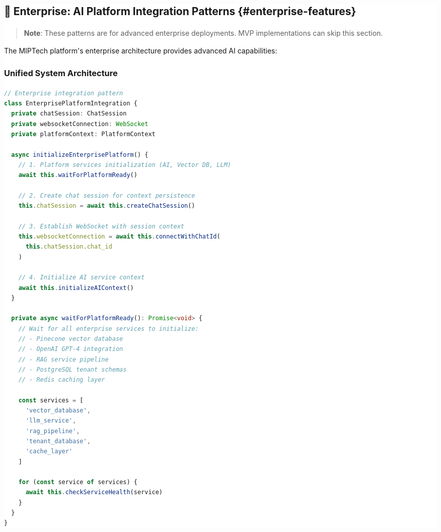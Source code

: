 ```typescript
```

## 🏢 Enterprise: AI Platform Integration Patterns {#enterprise-features}

> **Note**: These patterns are for advanced enterprise deployments. MVP implementations can skip this section.

The MIPTech platform's enterprise architecture provides advanced AI capabilities:

### Unified System Architecture

```typescript
// Enterprise integration pattern
class EnterprisePlatformIntegration {
  private chatSession: ChatSession
  private websocketConnection: WebSocket
  private platformContext: PlatformContext
  
  async initializeEnterprisePlatform() {
    // 1. Platform services initialization (AI, Vector DB, LLM)
    await this.waitForPlatformReady()
    
    // 2. Create chat session for context persistence
    this.chatSession = await this.createChatSession()
    
    // 3. Establish WebSocket with session context
    this.websocketConnection = await this.connectWithChatId(
      this.chatSession.chat_id
    )
    
    // 4. Initialize AI service context
    await this.initializeAIContext()
  }
  
  private async waitForPlatformReady(): Promise<void> {
    // Wait for all enterprise services to initialize:
    // - Pinecone vector database
    // - OpenAI GPT-4 integration
    // - RAG service pipeline
    // - PostgreSQL tenant schemas
    // - Redis caching layer
    
    const services = [
      'vector_database',
      'llm_service', 
      'rag_pipeline',
      'tenant_database',
      'cache_layer'
    ]
    
    for (const service of services) {
      await this.checkServiceHealth(service)
    }
  }
}
```
